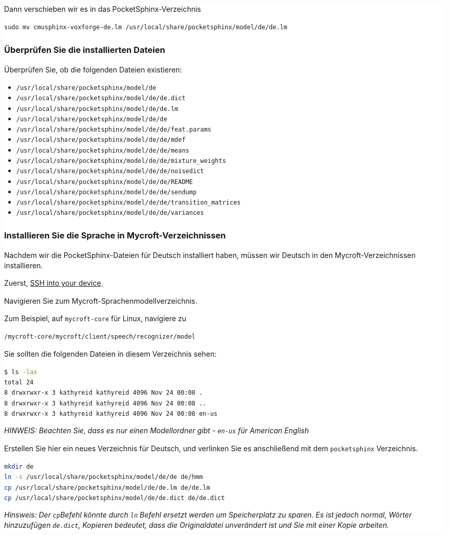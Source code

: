 Dann verschieben wir es in das PocketSphinx-Verzeichnis

`sudo mv cmusphinx-voxforge-de.lm /usr/local/share/pocketsphinx/model/de/de.lm`

### Überprüfen Sie die installierten Dateien

Überprüfen Sie, ob die folgenden Dateien existieren:

* `/usr/local/share/pocketsphinx/model/de`
* `/usr/local/share/pocketsphinx/model/de/de.dict`
* `/usr/local/share/pocketsphinx/model/de/de.lm`
* `/usr/local/share/pocketsphinx/model/de/de`
* `/usr/local/share/pocketsphinx/model/de/de/feat.params`
* `/usr/local/share/pocketsphinx/model/de/de/mdef`
* `/usr/local/share/pocketsphinx/model/de/de/means`
* `/usr/local/share/pocketsphinx/model/de/de/mixture_weights`
* `/usr/local/share/pocketsphinx/model/de/de/noisedict`
* `/usr/local/share/pocketsphinx/model/de/de/README`
* `/usr/local/share/pocketsphinx/model/de/de/sendump`
* `/usr/local/share/pocketsphinx/model/de/de/transition_matrices`
* `/usr/local/share/pocketsphinx/model/de/de/variances`

### Installieren Sie die Sprache in Mycroft-Verzeichnissen

Nachdem wir die PocketSphinx-Dateien für Deutsch installiert haben, müssen wir Deutsch in den Mycroft-Verzeichnissen installieren.

Zuerst, [SSH into your device](https://mycroft.ai/documentation/mark-1/#connecting-to-the-mark-1-via-ssh).


Navigieren Sie zum Mycroft-Sprachenmodellverzeichnis.

Zum Beispiel, auf `mycroft-core` für Linux, navigiere zu

`/mycroft-core/mycroft/client/speech/recognizer/model`

Sie sollten die folgenden Dateien in diesem Verzeichnis sehen:

```bash
$ ls -las
total 24
8 drwxrwxr-x 3 kathyreid kathyreid 4096 Nov 24 00:08 .
8 drwxrwxr-x 3 kathyreid kathyreid 4096 Nov 24 00:08 ..
8 drwxrwxr-x 3 kathyreid kathyreid 4096 Nov 24 00:08 en-us
```

_HINWEIS: Beachten Sie, dass es nur einen Modellordner gibt - `en-us` für American English_

Erstellen Sie hier ein neues Verzeichnis für Deutsch, und verlinken Sie es anschließend mit dem `pocketsphinx` Verzeichnis.

```bash
mkdir de
ln -s /usr/local/share/pocketsphinx/model/de/de de/hmm
cp /usr/local/share/pocketsphinx/model/de/de.lm de/de.lm
cp /usr/local/share/pocketsphinx/model/de/de.dict de/de.dict
```
_Hinsweis: Der `cp`Befehl könnte durch `ln` Befehl ersetzt werden um Speicherplatz zu sparen. Es ist jedoch normal, Wörter hinzuzufügen `de.dict`, Kopieren bedeutet, dass die Originaldatei unverändert ist und Sie mit einer Kopie arbeiten._
